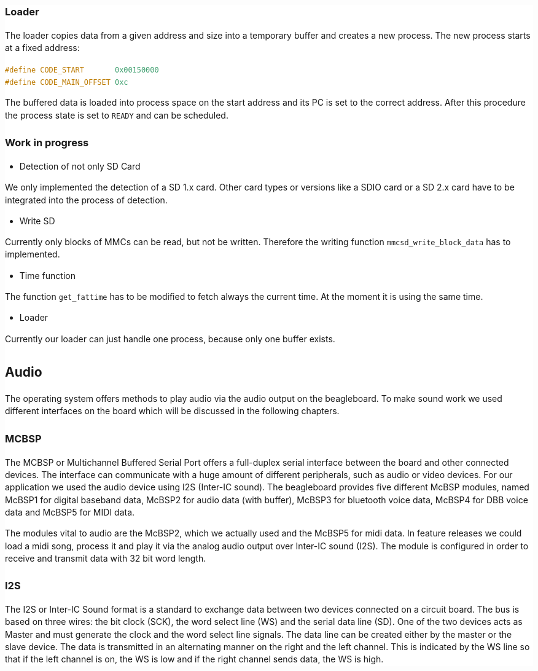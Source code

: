 ### Loader
The loader copies data from a given address and size into a temporary buffer and creates a new process. The new process starts at a fixed address:

```c
#define CODE_START       0x00150000
#define CODE_MAIN_OFFSET 0xc
```

The buffered data is loaded into process space on the start address and its PC is set to the correct address. After this procedure the process state is set to `READY` and can be scheduled.  

### Work in progress

+ Detection of not only SD Card

We only implemented the detection of a SD 1.x card. Other card types or versions like a SDIO card or a SD 2.x card have to be integrated into the process of detection.

+ Write SD

Currently only blocks of MMCs can be read, but not be written. Therefore the writing function `mmcsd_write_block_data` has to implemented.

+ Time function

The function `get_fattime` has to be modified to fetch always the current time. At the moment it is using the same time.

+ Loader

Currently our loader can just handle one process, because only one buffer exists.

## <a name="Audio"></a>Audio
The operating system offers methods to play audio via the audio output on the beagleboard. To make sound work we used different interfaces on the board which will be discussed in the following chapters.

### MCBSP
The MCBSP or Multichannel Buffered Serial Port offers a full-duplex serial interface between the board and other connected devices. The interface can communicate with a huge amount of different peripherals, such as audio or video devices. For our application we used the audio device using I2S (Inter-IC sound). The beagleboard provides five different McBSP modules, named McBSP1 for digital baseband data, McBSP2 for audio data (with buffer), McBSP3 for bluetooth voice data, McBSP4 for DBB voice data and McBSP5 for MIDI data.

The modules vital to audio are the McBSP2, which we actually used and the McBSP5 for midi data. In feature releases we could load a midi song, process it and play it via the analog audio output over Inter-IC sound (I2S). The module is configured in order to receive and transmit data with 32 bit word length.

### I2S
The I2S or Inter-IC Sound format is a standard to exchange data between two devices connected on a circuit board. The bus is based on three wires: the bit clock (SCK), the word select line (WS) and the serial data line (SD). One of the two devices acts as Master and must generate the clock and the word select line signals. The data line can be created either by the master or the slave device. The data is transmitted in an alternating manner on the right and the left channel. This is indicated by the WS line so that if the left channel is on, the WS is low and if the right channel sends data, the WS is high.
